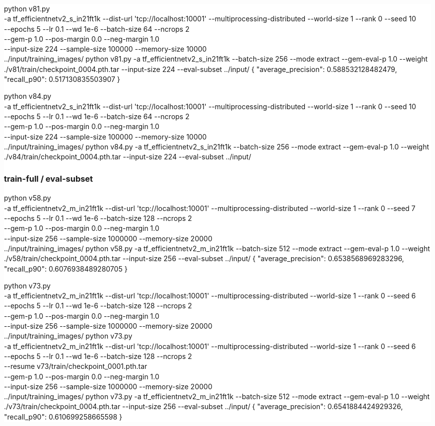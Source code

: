 python v81.py \
  -a tf_efficientnetv2_s_in21ft1k --dist-url 'tcp://localhost:10001' --multiprocessing-distributed --world-size 1 --rank 0 --seed 10 \
  --epochs 5 --lr 0.1 --wd 1e-6 --batch-size 64 --ncrops 2 \
  --gem-p 1.0 --pos-margin 0.0 --neg-margin 1.0 \
  --input-size 224 --sample-size 100000 --memory-size 10000 \
  ../input/training_images/
python v81.py -a tf_efficientnetv2_s_in21ft1k --batch-size 256 --mode extract --gem-eval-p 1.0 --weight ./v81/train/checkpoint_0004.pth.tar --input-size 224 --eval-subset ../input/
{
  "average_precision": 0.588532128482479,
  "recall_p90": 0.517130835503907
}

python v84.py \
  -a tf_efficientnetv2_s_in21ft1k --dist-url 'tcp://localhost:10001' --multiprocessing-distributed --world-size 1 --rank 0 --seed 10 \
  --epochs 5 --lr 0.1 --wd 1e-6 --batch-size 64 --ncrops 2 \
  --gem-p 1.0 --pos-margin 0.0 --neg-margin 1.0 \
  --input-size 224 --sample-size 100000 --memory-size 10000 \
  ../input/training_images/
python v84.py -a tf_efficientnetv2_s_in21ft1k --batch-size 256 --mode extract --gem-eval-p 1.0 --weight ./v84/train/checkpoint_0004.pth.tar --input-size 224 --eval-subset ../input/

### train-full / eval-subset
python v58.py \
  -a tf_efficientnetv2_m_in21ft1k --dist-url 'tcp://localhost:10001' --multiprocessing-distributed --world-size 1 --rank 0 --seed 7 \
  --epochs 5 --lr 0.1 --wd 1e-6 --batch-size 128 --ncrops 2 \
  --gem-p 1.0 --pos-margin 0.0 --neg-margin 1.0 \
  --input-size 256 --sample-size 1000000 --memory-size 20000 \
  ../input/training_images/
python v58.py -a tf_efficientnetv2_m_in21ft1k --batch-size 512 --mode extract --gem-eval-p 1.0 --weight ./v58/train/checkpoint_0004.pth.tar --input-size 256 --eval-subset ../input/
{
  "average_precision": 0.6538568969283296,
  "recall_p90": 0.6076938489280705
}

python v73.py \
  -a tf_efficientnetv2_m_in21ft1k --dist-url 'tcp://localhost:10001' --multiprocessing-distributed --world-size 1 --rank 0 --seed 6 \
  --epochs 5 --lr 0.1 --wd 1e-6 --batch-size 128 --ncrops 2 \
  --gem-p 1.0 --pos-margin 0.0 --neg-margin 1.0 \
  --input-size 256 --sample-size 1000000 --memory-size 20000 \
  ../input/training_images/
python v73.py \
  -a tf_efficientnetv2_m_in21ft1k --dist-url 'tcp://localhost:10001' --multiprocessing-distributed --world-size 1 --rank 0 --seed 6 \
  --epochs 5 --lr 0.1 --wd 1e-6 --batch-size 128 --ncrops 2 \
  --resume v73/train/checkpoint_0001.pth.tar \
  --gem-p 1.0 --pos-margin 0.0 --neg-margin 1.0 \
  --input-size 256 --sample-size 1000000 --memory-size 20000 \
  ../input/training_images/
python v73.py -a tf_efficientnetv2_m_in21ft1k --batch-size 512 --mode extract --gem-eval-p 1.0 --weight ./v73/train/checkpoint_0004.pth.tar --input-size 256 --eval-subset ../input/
{
  "average_precision": 0.6541884424929326,
  "recall_p90": 0.610699258665598
}
